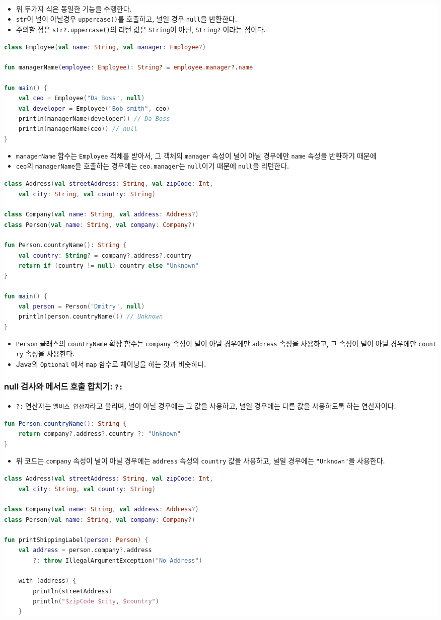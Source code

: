 - 위 두가지 식은 동일한 기능을 수행한다.
- `str`이 널이 아닐경우 `uppercase()`를 호출하고, 널일 경우 `null`을 반환한다.
- 주의할 점은 `str?.uppercase()`의 리턴 값은 `String`이 아닌, `String?` 이라는 점이다.

```kotlin
class Employee(val name: String, val manager: Employee?)

fun managerName(employee: Employee): String? = employee.manager?.name

fun main() {
    val ceo = Employee("Da Boss", null)
    val developer = Employee("Bob smith", ceo)
    println(managerName(developer)) // Da Boss
    println(managerName(ceo)) // null
}
```
- `managerName` 함수는 `Employee` 객체를 받아서, 그 객체의 `manager` 속성이 널이 아닐 경우에만 `name` 속성을 반환하기 때문에
- `ceo`의 `managerName`을 호출하는 경우에는 `ceo.manager`는 `null`이기 때문에 `null`을 리턴한다.

```kotlin
class Address(val streetAddress: String, val zipCode: Int,
    val city: String, val country: String)

class Company(val name: String, val address: Address?)
class Person(val name: String, val company: Company?)

fun Person.countryName(): String {
    val country: String? = company?.address?.country
    return if (country != null) country else "Unknown"
}

fun main() {
    val person = Person("Dmitry", null)
    println(person.countryName()) // Unknown
}
```
- `Person` 클래스의 `countryName` 확장 함수는 `company` 속성이 널이 아닐 경우에만 `address` 속성을 사용하고, 그 속성이 널이 아닐 경우에만 `country` 속성을 사용한다.
- Java의 `Optional` 에서 `map` 함수로 체이닝을 하는 것과 비슷하다.

### null 검사와 메서드 호출 합치기: `?:`

- `?:` 연산자는 `엘비스 연산자`라고 불리며, 널이 아닐 경우에는 그 값을 사용하고, 널일 경우에는 다른 값을 사용하도록 하는 연산자이다.

```kotlin
fun Person.countryName(): String {
    return company?.address?.country ?: "Unknown"
}
```

- 위 코드는 `company` 속성이 널이 아닐 경우에는 `address` 속성의 `country` 값을 사용하고, 널일 경우에는 `"Unknown"`을 사용한다.

```kotlin
class Address(val streetAddress: String, val zipCode: Int,
    val city: String, val country: String)

class Company(val name: String, val address: Address?)
class Person(val name: String, val company: Company?)

fun printShippingLabel(person: Person) {
    val address = person.company?.address
        ?: throw IllegalArgumentException("No Address")

    with (address) {
        println(streetAddress)
        println("$zipCode $city, $country")
    }
```